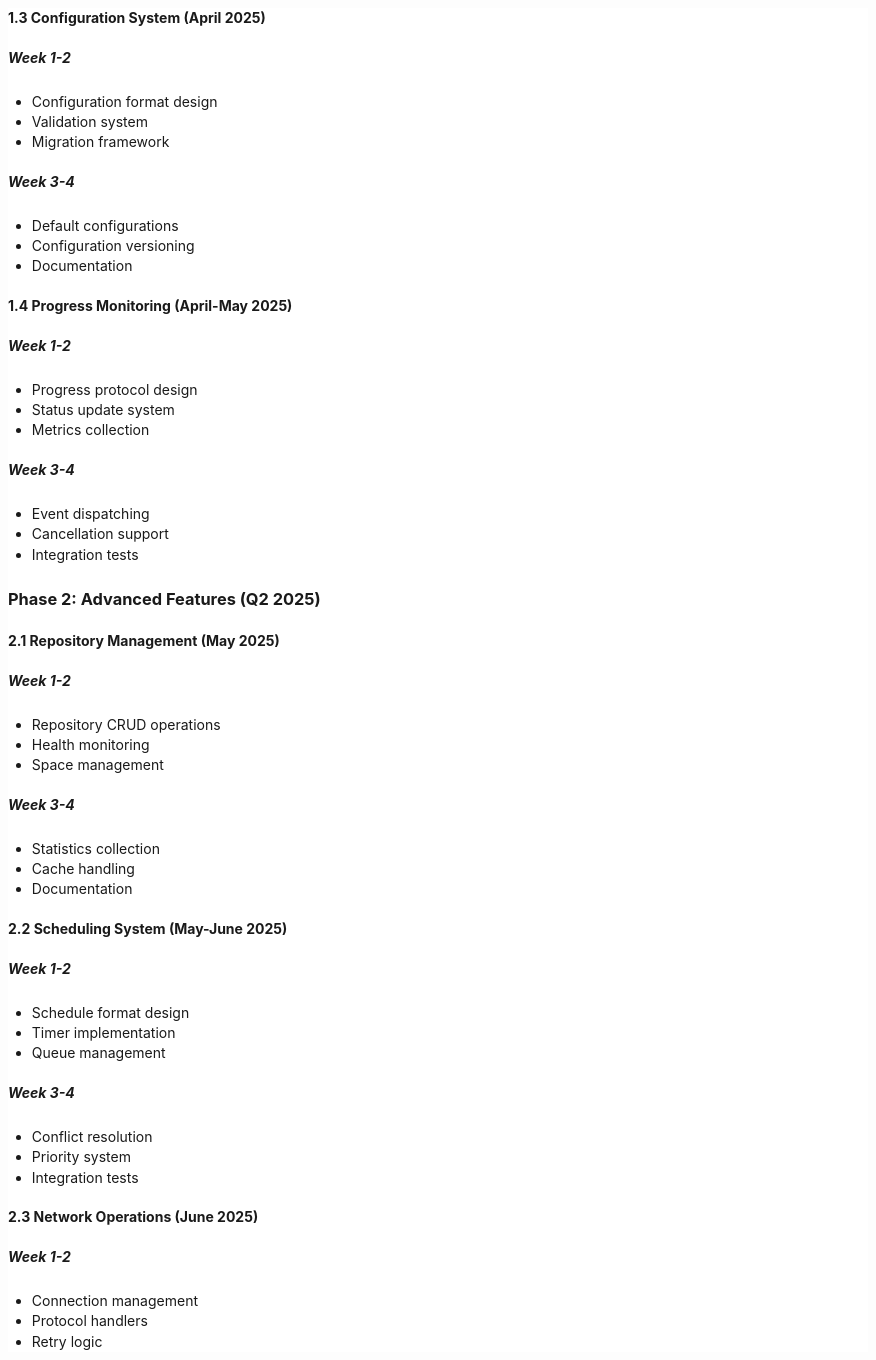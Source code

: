 #### 1.3 Configuration System (April 2025)
##### Week 1-2
- Configuration format design
- Validation system
- Migration framework

##### Week 3-4
- Default configurations
- Configuration versioning
- Documentation

#### 1.4 Progress Monitoring (April-May 2025)
##### Week 1-2
- Progress protocol design
- Status update system
- Metrics collection

##### Week 3-4
- Event dispatching
- Cancellation support
- Integration tests

### Phase 2: Advanced Features (Q2 2025)

#### 2.1 Repository Management (May 2025)
##### Week 1-2
- Repository CRUD operations
- Health monitoring
- Space management

##### Week 3-4
- Statistics collection
- Cache handling
- Documentation

#### 2.2 Scheduling System (May-June 2025)
##### Week 1-2
- Schedule format design
- Timer implementation
- Queue management

##### Week 3-4
- Conflict resolution
- Priority system
- Integration tests

#### 2.3 Network Operations (June 2025)
##### Week 1-2
- Connection management
- Protocol handlers
- Retry logic
